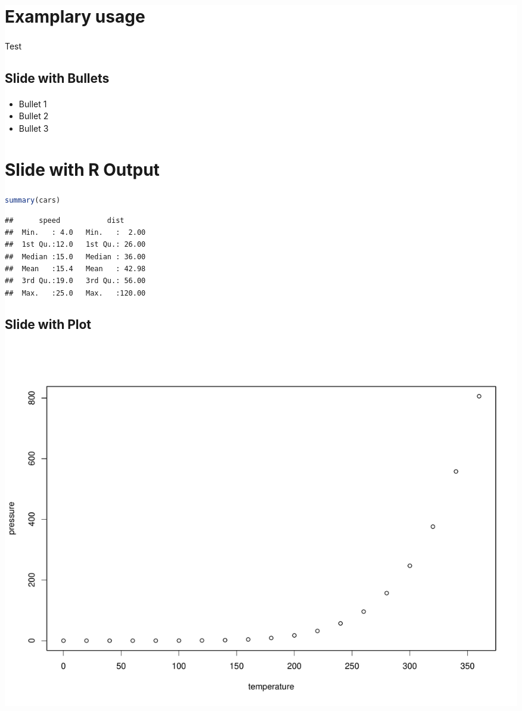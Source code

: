 # Examplary usage

Test

## Slide with Bullets

- Bullet 1
- Bullet 2
- Bullet 3

# Slide with R Output


```r
summary(cars)
```

```
##      speed           dist       
##  Min.   : 4.0   Min.   :  2.00  
##  1st Qu.:12.0   1st Qu.: 26.00  
##  Median :15.0   Median : 36.00  
##  Mean   :15.4   Mean   : 42.98  
##  3rd Qu.:19.0   3rd Qu.: 56.00  
##  Max.   :25.0   Max.   :120.00
```

## Slide with Plot

![](Slides_files/figure-beamer/pressure-1.pdf) 
